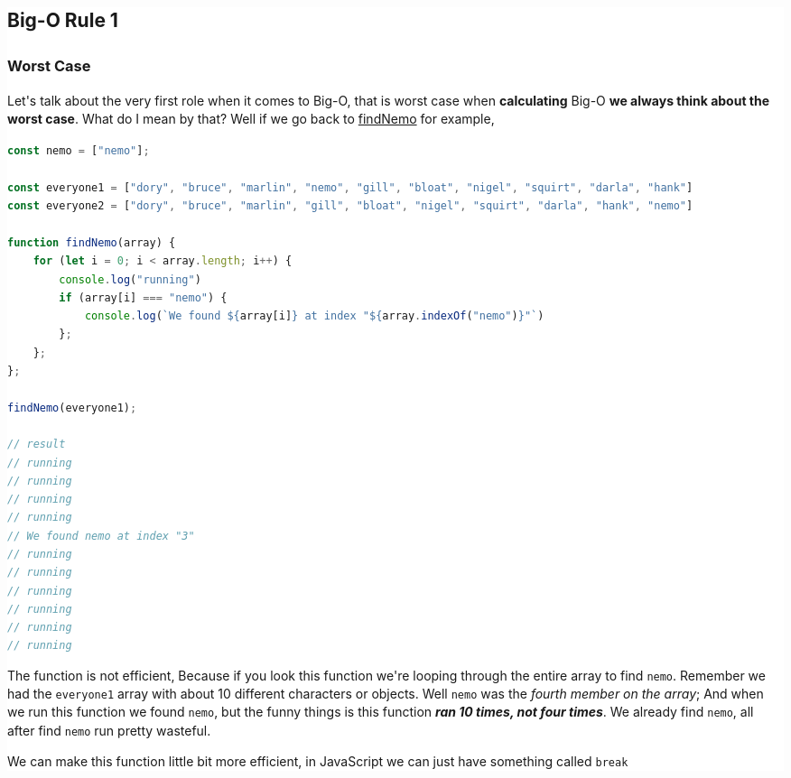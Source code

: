 

## Big-O Rule 1

### Worst Case

Let's talk about the very first role when it comes to Big-O, that is worst case
when **calculating** Big-O **we always think about the worst case**. What do
I mean by that? Well if we go back to [findNemo](./findNemo.js) for example,


```javascript
const nemo = ["nemo"];

const everyone1 = ["dory", "bruce", "marlin", "nemo", "gill", "bloat", "nigel", "squirt", "darla", "hank"]
const everyone2 = ["dory", "bruce", "marlin", "gill", "bloat", "nigel", "squirt", "darla", "hank", "nemo"]

function findNemo(array) {
    for (let i = 0; i < array.length; i++) {
        console.log("running")
        if (array[i] === "nemo") {
            console.log(`We found ${array[i]} at index "${array.indexOf("nemo")}"`)
        };
    };
};

findNemo(everyone1);

// result
// running
// running
// running
// running
// We found nemo at index "3"
// running
// running
// running
// running
// running
// running
```

The function is not efficient, Because if you look this function we're looping
through the entire array to find `nemo`. Remember we had the `everyone1` array
with about 10 different characters or objects. Well `nemo` was the _fourth member
on the array_; And when we run this function we found `nemo`, but the funny
things is this function **_ran 10 times, not four times_**. We already find
`nemo`, all after find `nemo` run pretty wasteful.

We can make this function little bit more efficient, in JavaScript we can just
have something called `break`
